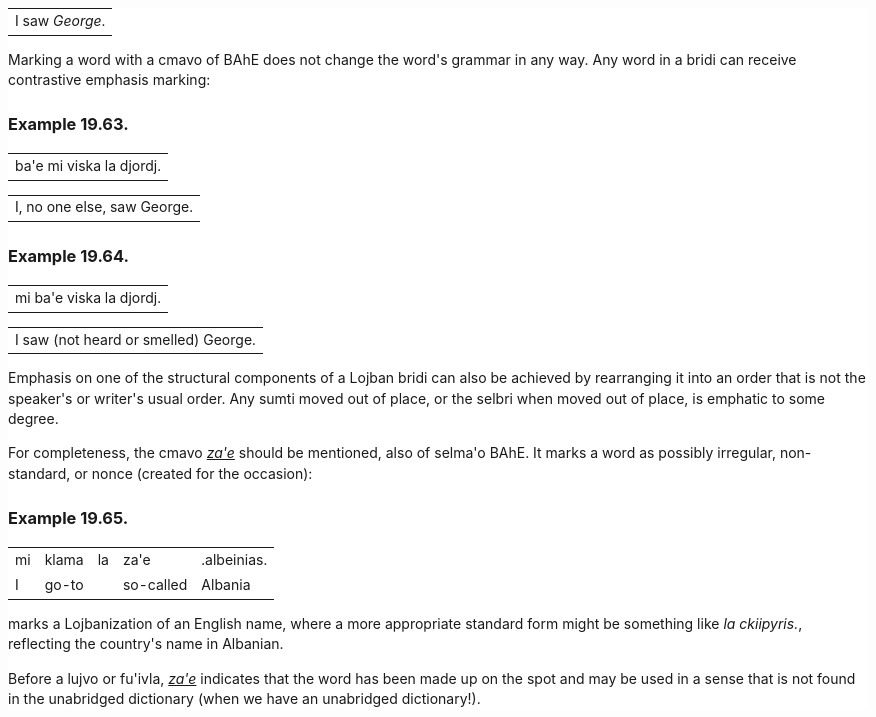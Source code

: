 |                 |
| --------------- |
| I saw _George_. |



Marking a word with a cmavo of BAhE does not change the word's grammar in any way. Any word in a bridi can receive contrastive emphasis marking:

### Example 19.63.

|                          |
| ------------------------ |
| ba'e mi viska la djordj. |

|                             |
| --------------------------- |
| I, no one else, saw George. |



### Example 19.64.

|                          |
| ------------------------ |
| mi ba'e viska la djordj. |

|                                      |
| ------------------------------------ |
| I saw (not heard or smelled) George. |



Emphasis on one of the structural components of a Lojban bridi can also be achieved by rearranging it into an order that is not the speaker's or writer's usual order. Any sumti moved out of place, or the selbri when moved out of place, is emphatic to some degree.

For completeness, the cmavo _[za'e](glossary#valsi-zahe)_ should be mentioned, also of selma'o BAhE. It marks a word as possibly irregular, non-standard, or nonce (created for the occasion):

### Example 19.65.

|    |       |    |           |             |
| -- | ----- | -- | --------- | ----------- |
| mi | klama | la | za'e      | .albeinias. |
| I  | go-to |    | so-called | Albania     |



marks a Lojbanization of an English name, where a more appropriate standard form might be something like _la ckiipyris._, reflecting the country's name in Albanian.

Before a lujvo or fu'ivla, _[za'e](glossary#valsi-zahe)_ indicates that the word has been made up on the spot and may be used in a sense that is not found in the unabridged dictionary (when we have an unabridged dictionary!).
